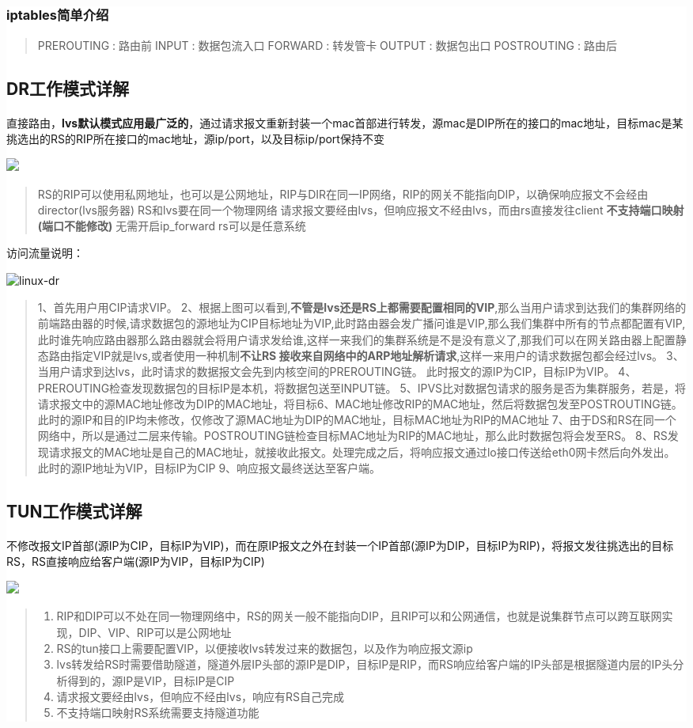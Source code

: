 ### iptables简单介绍

> PREROUTING : 路由前
> INPUT : 数据包流入口
> FORWARD : 转发管卡
> OUTPUT : 数据包出口
> POSTROUTING : 路由后

## DR工作模式详解

直接路由，**lvs默认模式应用最广泛的**，通过请求报文重新封装一个mac首部进行转发，源mac是DIP所在的接口的mac地址，目标mac是某挑选出的RS的RIP所在接口的mac地址，源ip/port，以及目标ip/port保持不变

![](https://gitee.com/root_007/md_file_image/raw/master/202303151734220.gif)



> RS的RIP可以使用私网地址，也可以是公网地址，RIP与DIR在同一IP网络，RIP的网关不能指向DIP，以确保响应报文不会经由director(lvs服务器)
> RS和lvs要在同一个物理网络
> 请求报文要经由lvs，但响应报文不经由lvs，而由rs直接发往client
> **不支持端口映射(端口不能修改)**
> 无需开启ip_forward
> rs可以是任意系统	

访问流量说明：

![linux-dr](https://gitee.com/root_007/md_file_image/raw/master/202303151739387.png)

> 1、首先用户用CIP请求VIP。
> 2、根据上图可以看到,**不管是lvs还是RS上都需要配置相同的VIP**,那么当用户请求到达我们的集群网络的前端路由器的时候,请求数据包的源地址为CIP目标地址为VIP,此时路由器会发广播问谁是VIP,那么我们集群中所有的节点都配置有VIP,此时谁先响应路由器那么路由器就会将用户请求发给谁,这样一来我们的集群系统是不是没有意义了,那我们可以在网关路由器上配置静态路由指定VIP就是lvs,或者使用一种机制**不让RS 接收来自网络中的ARP地址解析请求**,这样一来用户的请求数据包都会经过lvs。
> 3、当用户请求到达lvs，此时请求的数据报文会先到内核空间的PREROUTING链。 此时报文的源IP为CIP，目标IP为VIP。
>  4、PREROUTING检查发现数据包的目标IP是本机，将数据包送至INPUT链。
>  5、IPVS比对数据包请求的服务是否为集群服务，若是，将请求报文中的源MAC地址修改为DIP的MAC地址，将目标6、MAC地址修改RIP的MAC地址，然后将数据包发至POSTROUTING链。 此时的源IP和目的IP均未修改，仅修改了源MAC地址为DIP的MAC地址，目标MAC地址为RIP的MAC地址
>  7、由于DS和RS在同一个网络中，所以是通过二层来传输。POSTROUTING链检查目标MAC地址为RIP的MAC地址，那么此时数据包将会发至RS。
>  8、RS发现请求报文的MAC地址是自己的MAC地址，就接收此报文。处理完成之后，将响应报文通过lo接口传送给eth0网卡然后向外发出。 此时的源IP地址为VIP，目标IP为CIP
> 9、响应报文最终送达至客户端。

## TUN工作模式详解

不修改报文IP首部(源IP为CIP，目标IP为VIP)，而在原IP报文之外在封装一个IP首部(源IP为DIP，目标IP为RIP)，将报文发往挑选出的目标RS，RS直接响应给客户端(源IP为VIP，目标IP为CIP)

![](https://gitee.com/root_007/md_file_image/raw/master/202303161631746.gif)

> 1. RIP和DIP可以不处在同一物理网络中，RS的网关一般不能指向DIP，且RIP可以和公网通信，也就是说集群节点可以跨互联网实现，DIP、VIP、RIP可以是公网地址
> 2. RS的tun接口上需要配置VIP，以便接收lvs转发过来的数据包，以及作为响应报文源ip
> 3. lvs转发给RS时需要借助隧道，隧道外层IP头部的源IP是DIP，目标IP是RIP，而RS响应给客户端的IP头部是根据隧道内层的IP头分析得到的，源IP是VIP，目标IP是CIP
> 4. 请求报文要经由lvs，但响应不经由lvs，响应有RS自己完成
> 5. 不支持端口映射RS系统需要支持隧道功能
